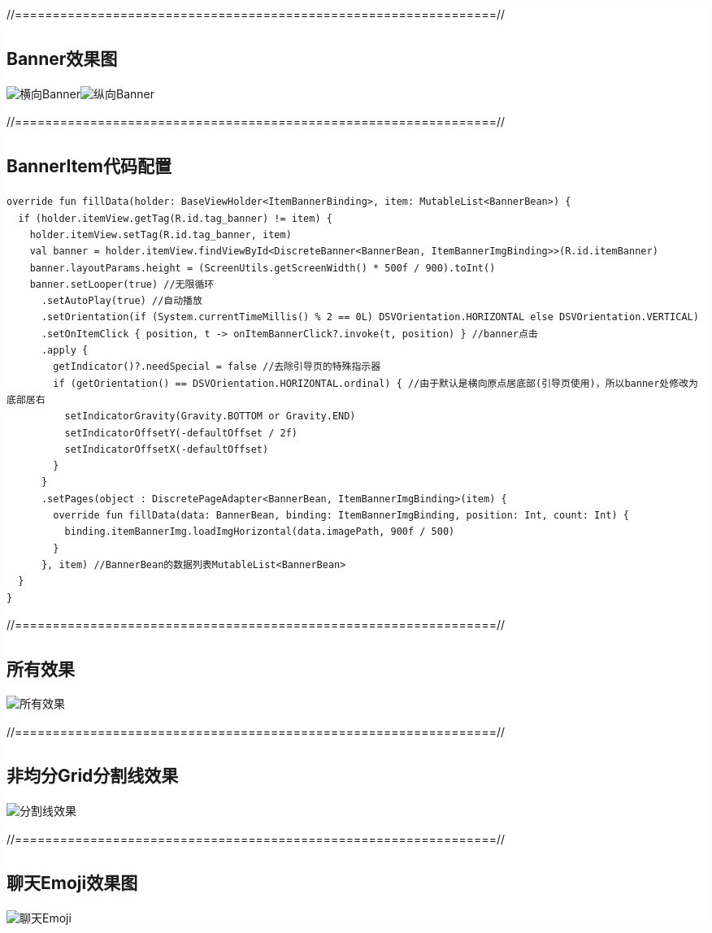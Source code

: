 //================================================================//
## Banner效果图
![横向Banner](https://github.com/khaos116/ABase/blob/master/image/horizontal_banner.gif)![纵向Banner](https://github.com/khaos116/ABase/blob/master/image/vertical_banner.gif)

//================================================================//
## BannerItem代码配置
~~~
override fun fillData(holder: BaseViewHolder<ItemBannerBinding>, item: MutableList<BannerBean>) {
  if (holder.itemView.getTag(R.id.tag_banner) != item) {
    holder.itemView.setTag(R.id.tag_banner, item)
    val banner = holder.itemView.findViewById<DiscreteBanner<BannerBean, ItemBannerImgBinding>>(R.id.itemBanner)
    banner.layoutParams.height = (ScreenUtils.getScreenWidth() * 500f / 900).toInt()
    banner.setLooper(true) //无限循环
      .setAutoPlay(true) //自动播放
      .setOrientation(if (System.currentTimeMillis() % 2 == 0L) DSVOrientation.HORIZONTAL else DSVOrientation.VERTICAL)
      .setOnItemClick { position, t -> onItemBannerClick?.invoke(t, position) } //banner点击
      .apply {
        getIndicator()?.needSpecial = false //去除引导页的特殊指示器
        if (getOrientation() == DSVOrientation.HORIZONTAL.ordinal) { //由于默认是横向原点居底部(引导页使用)，所以banner处修改为底部居右
          setIndicatorGravity(Gravity.BOTTOM or Gravity.END)
          setIndicatorOffsetY(-defaultOffset / 2f)
          setIndicatorOffsetX(-defaultOffset)
        }
      }
      .setPages(object : DiscretePageAdapter<BannerBean, ItemBannerImgBinding>(item) {
        override fun fillData(data: BannerBean, binding: ItemBannerImgBinding, position: Int, count: Int) {
          binding.itemBannerImg.loadImgHorizontal(data.imagePath, 900f / 500)
        }
      }, item) //BannerBean的数据列表MutableList<BannerBean>
  }
}
~~~

//================================================================//
## 所有效果
![所有效果](https://github.com/khaos116/ABase/blob/master/image/all_effect.png)

//================================================================//
## 非均分Grid分割线效果
![分割线效果](https://github.com/khaos116/ABase/blob/master/image/decoration.png)

//================================================================//
## 聊天Emoji效果图
![聊天Emoji](https://github.com/khaos116/ABase/blob/master/image/emoji_chat.gif)
